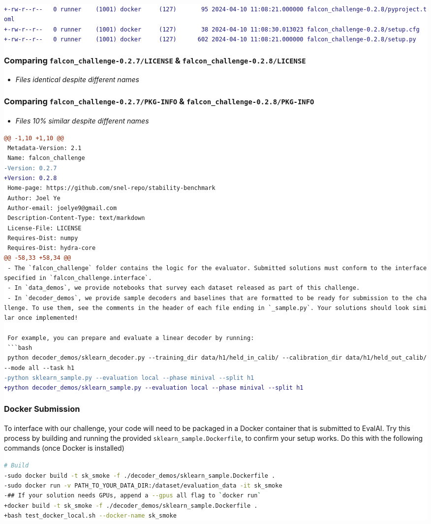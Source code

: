 ```diff
+-rw-r--r--   0 runner    (1001) docker     (127)       95 2024-04-10 11:08:21.000000 falcon_challenge-0.2.8/pyproject.toml
+-rw-r--r--   0 runner    (1001) docker     (127)       38 2024-04-10 11:08:30.013023 falcon_challenge-0.2.8/setup.cfg
+-rw-r--r--   0 runner    (1001) docker     (127)      602 2024-04-10 11:08:21.000000 falcon_challenge-0.2.8/setup.py
```

### Comparing `falcon_challenge-0.2.7/LICENSE` & `falcon_challenge-0.2.8/LICENSE`

 * *Files identical despite different names*

### Comparing `falcon_challenge-0.2.7/PKG-INFO` & `falcon_challenge-0.2.8/PKG-INFO`

 * *Files 10% similar despite different names*

```diff
@@ -1,10 +1,10 @@
 Metadata-Version: 2.1
 Name: falcon_challenge
-Version: 0.2.7
+Version: 0.2.8
 Home-page: https://github.com/snel-repo/stability-benchmark
 Author: Joel Ye
 Author-email: joelye9@gmail.com
 Description-Content-Type: text/markdown
 License-File: LICENSE
 Requires-Dist: numpy
 Requires-Dist: hydra-core
@@ -58,33 +58,34 @@
 - The `falcon_challenge` folder contains the logic for the evaluator. Submitted solutions must conform to the interface specified in `falcon_challenge.interface`.
 - In `data_demos`, we provide notebooks that survey each dataset released as part of this challenge.
 - In `decoder_demos`, we provide sample decoders and baselines that are formatted to be ready for submission to the challenge. To use them, see the comments in the header of each file ending in `_sample.py`. Your solutions should look similar once implemented!
 
 For example, you can prepare and evaluate a linear decoder by running:
 ```bash
 python decoder_demos/sklearn_decoder.py --training_dir data/h1/held_in_calib/ --calibration_dir data/h1/held_out_calib/ --mode all --task h1
-python sklearn_sample.py --evaluation local --phase minival --split h1
+python decoder_demos/sklearn_sample.py --evaluation local --phase minival --split h1
 ```
 
 ### Docker Submission
 To interface with our challenge, your code will need to be packaged in a Docker container that is submitted to EvalAI. Try this process by building and running the provided `sklearn_sample.Dockerfile`, to confirm your setup works. Do this with the following commands (once Docker is installed)
 ```bash
 # Build
-sudo docker build -t sk_smoke -f ./decoder_demos/sklearn_sample.Dockerfile .
-sudo docker run -v PATH_TO_YOUR_DATA_DIR:/dataset/evaluation_data -it sk_smoke
-## If your solution needs GPUs, append a --gpus all flag to `docker run`
+docker build -t sk_smoke -f ./decoder_demos/sklearn_sample.Dockerfile .
+bash test_docker_local.sh --docker-name sk_smoke
 ```
 
